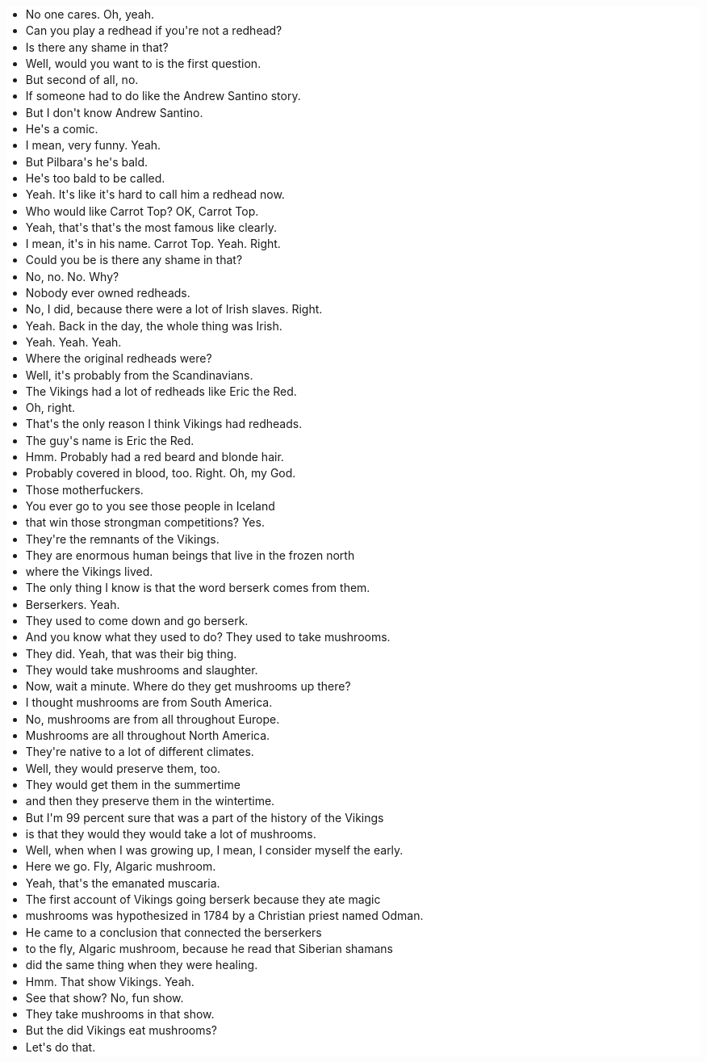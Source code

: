 *  No one cares. Oh, yeah.
*  Can you play a redhead if you're not a redhead?
*  Is there any shame in that?
*  Well, would you want to is the first question.
*  But second of all, no.
*  If someone had to do like the Andrew Santino story.
*  But I don't know Andrew Santino.
*  He's a comic.
*  I mean, very funny. Yeah.
*  But Pilbara's he's bald.
*  He's too bald to be called.
*  Yeah. It's like it's hard to call him a redhead now.
*  Who would like Carrot Top? OK, Carrot Top.
*  Yeah, that's that's the most famous like clearly.
*  I mean, it's in his name. Carrot Top. Yeah. Right.
*  Could you be is there any shame in that?
*  No, no. No. Why?
*  Nobody ever owned redheads.
*  No, I did, because there were a lot of Irish slaves. Right.
*  Yeah. Back in the day, the whole thing was Irish.
*  Yeah. Yeah. Yeah.
*  Where the original redheads were?
*  Well, it's probably from the Scandinavians.
*  The Vikings had a lot of redheads like Eric the Red.
*  Oh, right.
*  That's the only reason I think Vikings had redheads.
*  The guy's name is Eric the Red.
*  Hmm. Probably had a red beard and blonde hair.
*  Probably covered in blood, too. Right. Oh, my God.
*  Those motherfuckers.
*  You ever go to you see those people in Iceland
*  that win those strongman competitions? Yes.
*  They're the remnants of the Vikings.
*  They are enormous human beings that live in the frozen north
*  where the Vikings lived.
*  The only thing I know is that the word berserk comes from them.
*  Berserkers. Yeah.
*  They used to come down and go berserk.
*  And you know what they used to do? They used to take mushrooms.
*  They did. Yeah, that was their big thing.
*  They would take mushrooms and slaughter.
*  Now, wait a minute. Where do they get mushrooms up there?
*  I thought mushrooms are from South America.
*  No, mushrooms are from all throughout Europe.
*  Mushrooms are all throughout North America.
*  They're native to a lot of different climates.
*  Well, they would preserve them, too.
*  They would get them in the summertime
*  and then they preserve them in the wintertime.
*  But I'm 99 percent sure that was a part of the history of the Vikings
*  is that they would they would take a lot of mushrooms.
*  Well, when when I was growing up, I mean, I consider myself the early.
*  Here we go. Fly, Algaric mushroom.
*  Yeah, that's the emanated muscaria.
*  The first account of Vikings going berserk because they ate magic
*  mushrooms was hypothesized in 1784 by a Christian priest named Odman.
*  He came to a conclusion that connected the berserkers
*  to the fly, Algaric mushroom, because he read that Siberian shamans
*  did the same thing when they were healing.
*  Hmm. That show Vikings. Yeah.
*  See that show? No, fun show.
*  They take mushrooms in that show.
*  But the did Vikings eat mushrooms?
*  Let's do that.